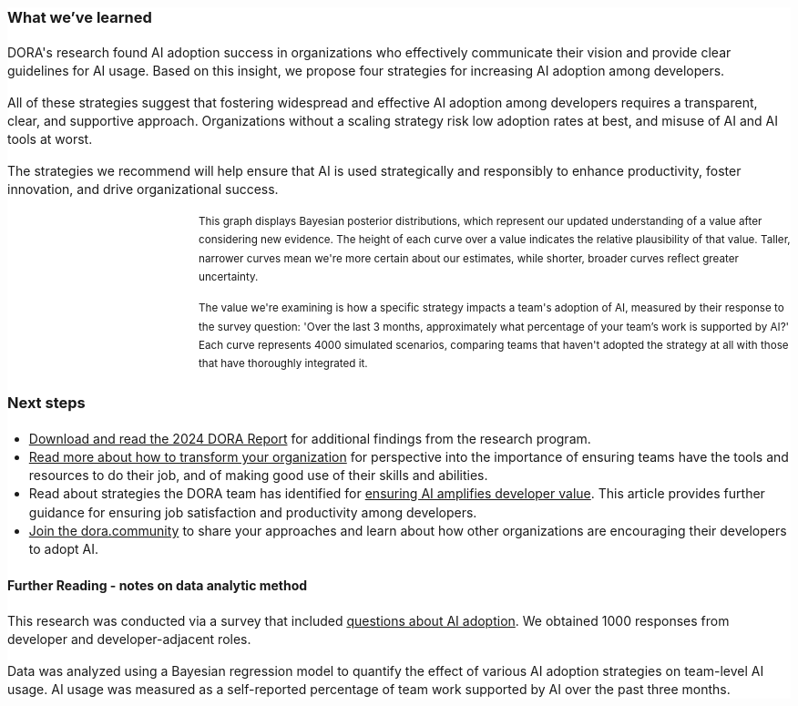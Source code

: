### What we’ve learned

DORA's research found AI adoption success in organizations who effectively communicate their vision and provide clear guidelines for AI usage. Based on this insight, we propose four strategies for increasing AI adoption among developers.

All of these strategies suggest that fostering widespread and effective AI adoption among developers requires a transparent, clear, and supportive approach. Organizations without a scaling strategy risk low adoption rates at best, and misuse of AI and AI tools at worst.

The strategies we recommend will help ensure that AI is used strategically and responsibly to enhance productivity, foster innovation, and drive organizational success.

<object data="policy_impact.svg" id="policy_impact" type="image/svg+xml" class="responsive-svg"></object>

<p style="padding-left:15em;">
<small>
This graph displays Bayesian posterior distributions, which represent our updated understanding of a value after considering new evidence. The height of each curve over a value indicates the relative plausibility of that value. Taller, narrower curves mean we're more certain about our estimates, while shorter, broader curves reflect greater uncertainty.
</small>
</p>
<p style="padding-left:15em;">
<small>
The value we're examining is how a specific strategy impacts a team's adoption of AI, measured by their response to the survey question: 'Over the last 3 months, approximately what percentage of your team’s work is supported by AI?' Each curve represents 4000 simulated scenarios, comparing teams that haven't adopted the strategy at all with those that have thoroughly integrated it.
</small>
</p>

### Next steps

* [Download and read the 2024 DORA Report](/research/2024/dora-report/) for additional findings from the research program.
* [Read more about how to transform your organization](/guides/devops-culture-transform/) for perspective into the importance of ensuring teams have the tools and resources to do their job, and of making good use of their skills and abilities.
* Read about strategies the DORA team has identified for [ensuring AI amplifies developer value](/research/ai/value-of-development-work/). This article provides further guidance for  ensuring job satisfaction and productivity among developers.
* [Join the dora.community](https://dora.community) to share your approaches and learn about how other organizations are encouraging their developers to adopt AI.

#### Further Reading - notes on data analytic method

This research was conducted via a survey that included [questions about AI adoption](/research/ai/questions/). We obtained 1000 responses from developer and developer-adjacent roles.

Data was analyzed using a Bayesian regression model to quantify the effect of various AI adoption strategies on team-level AI usage.  AI usage was measured as a self-reported percentage of team work supported by AI over the past three months.
